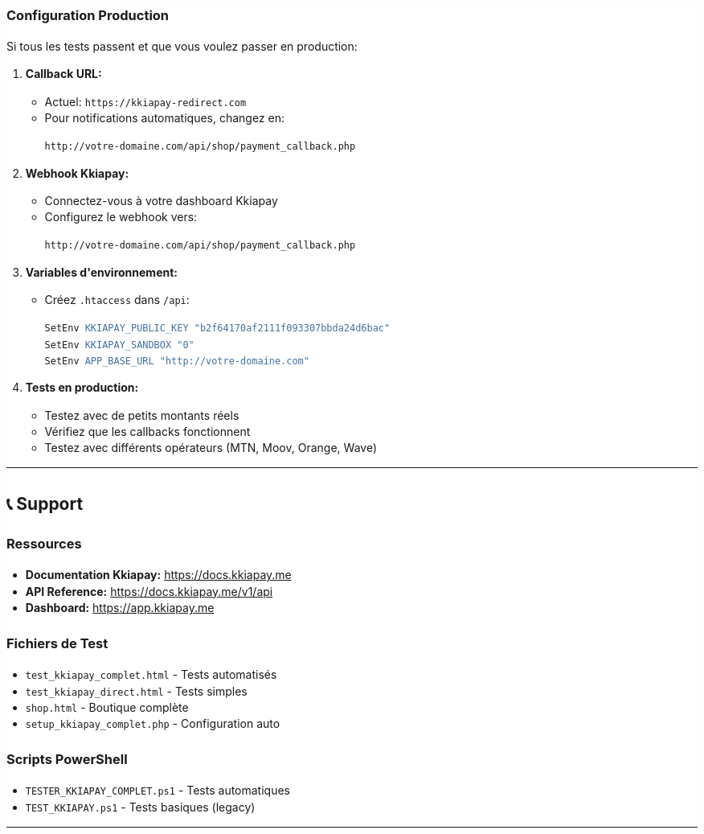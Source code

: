 ### Configuration Production

Si tous les tests passent et que vous voulez passer en production:

1. **Callback URL:**
   - Actuel: `https://kkiapay-redirect.com`
   - Pour notifications automatiques, changez en:
     ```
     http://votre-domaine.com/api/shop/payment_callback.php
     ```

2. **Webhook Kkiapay:**
   - Connectez-vous à votre dashboard Kkiapay
   - Configurez le webhook vers:
     ```
     http://votre-domaine.com/api/shop/payment_callback.php
     ```

3. **Variables d'environnement:**
   - Créez `.htaccess` dans `/api`:
     ```apache
     SetEnv KKIAPAY_PUBLIC_KEY "b2f64170af2111f093307bbda24d6bac"
     SetEnv KKIAPAY_SANDBOX "0"
     SetEnv APP_BASE_URL "http://votre-domaine.com"
     ```

4. **Tests en production:**
   - Testez avec de petits montants réels
   - Vérifiez que les callbacks fonctionnent
   - Testez avec différents opérateurs (MTN, Moov, Orange, Wave)

---

## 📞 Support

### Ressources

- **Documentation Kkiapay:** https://docs.kkiapay.me
- **API Reference:** https://docs.kkiapay.me/v1/api
- **Dashboard:** https://app.kkiapay.me

### Fichiers de Test

- `test_kkiapay_complet.html` - Tests automatisés
- `test_kkiapay_direct.html` - Tests simples
- `shop.html` - Boutique complète
- `setup_kkiapay_complet.php` - Configuration auto

### Scripts PowerShell

- `TESTER_KKIAPAY_COMPLET.ps1` - Tests automatiques
- `TEST_KKIAPAY.ps1` - Tests basiques (legacy)

---
